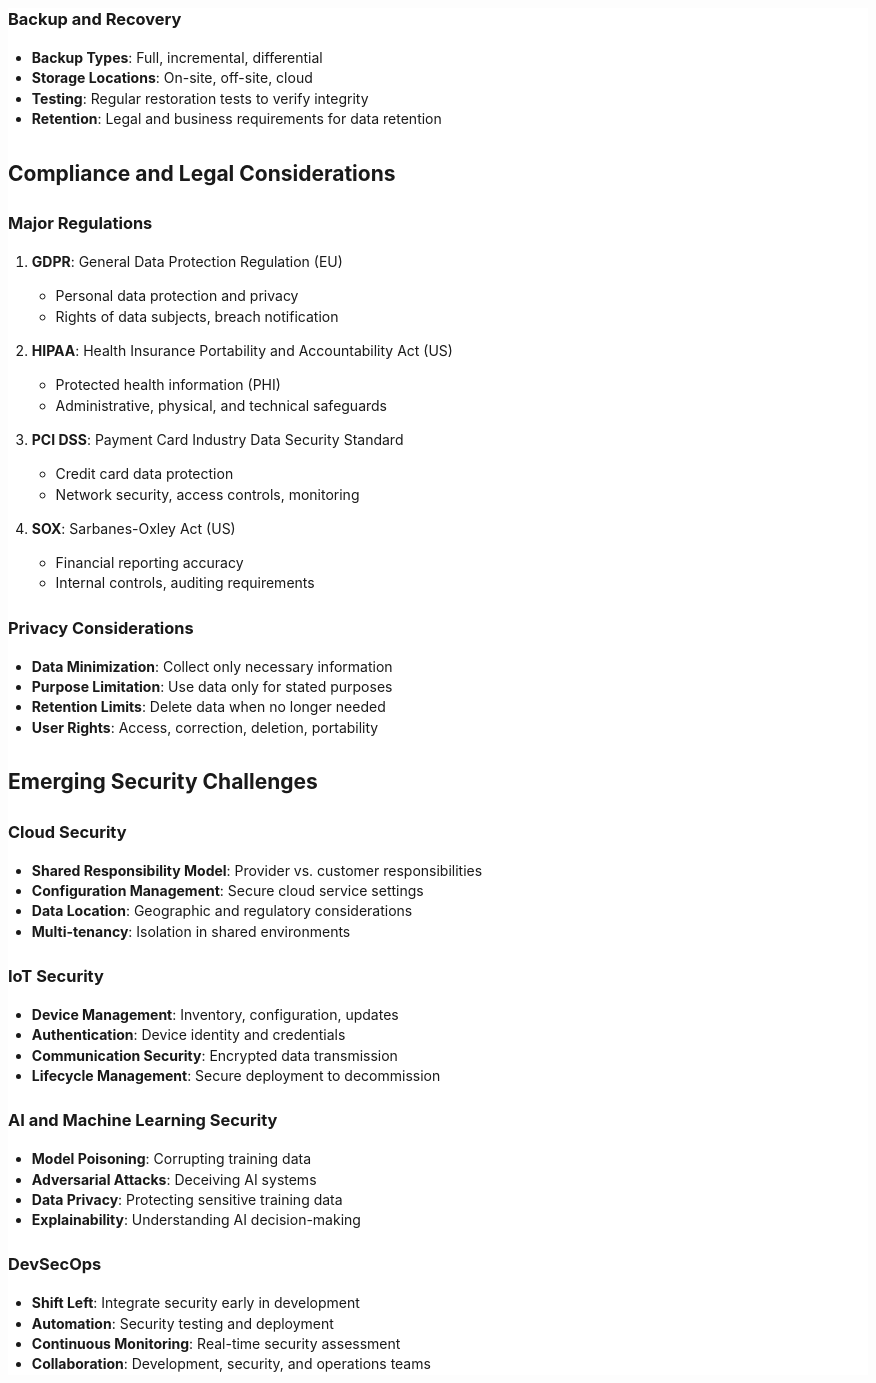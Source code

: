 ### Backup and Recovery
- **Backup Types**: Full, incremental, differential
- **Storage Locations**: On-site, off-site, cloud
- **Testing**: Regular restoration tests to verify integrity
- **Retention**: Legal and business requirements for data retention

## Compliance and Legal Considerations

### Major Regulations
1. **GDPR**: General Data Protection Regulation (EU)
   - Personal data protection and privacy
   - Rights of data subjects, breach notification

2. **HIPAA**: Health Insurance Portability and Accountability Act (US)
   - Protected health information (PHI)
   - Administrative, physical, and technical safeguards

3. **PCI DSS**: Payment Card Industry Data Security Standard
   - Credit card data protection
   - Network security, access controls, monitoring

4. **SOX**: Sarbanes-Oxley Act (US)
   - Financial reporting accuracy
   - Internal controls, auditing requirements

### Privacy Considerations
- **Data Minimization**: Collect only necessary information
- **Purpose Limitation**: Use data only for stated purposes
- **Retention Limits**: Delete data when no longer needed
- **User Rights**: Access, correction, deletion, portability

## Emerging Security Challenges

### Cloud Security
- **Shared Responsibility Model**: Provider vs. customer responsibilities
- **Configuration Management**: Secure cloud service settings
- **Data Location**: Geographic and regulatory considerations
- **Multi-tenancy**: Isolation in shared environments

### IoT Security
- **Device Management**: Inventory, configuration, updates
- **Authentication**: Device identity and credentials
- **Communication Security**: Encrypted data transmission
- **Lifecycle Management**: Secure deployment to decommission

### AI and Machine Learning Security
- **Model Poisoning**: Corrupting training data
- **Adversarial Attacks**: Deceiving AI systems
- **Data Privacy**: Protecting sensitive training data
- **Explainability**: Understanding AI decision-making

### DevSecOps
- **Shift Left**: Integrate security early in development
- **Automation**: Security testing and deployment
- **Continuous Monitoring**: Real-time security assessment
- **Collaboration**: Development, security, and operations teams